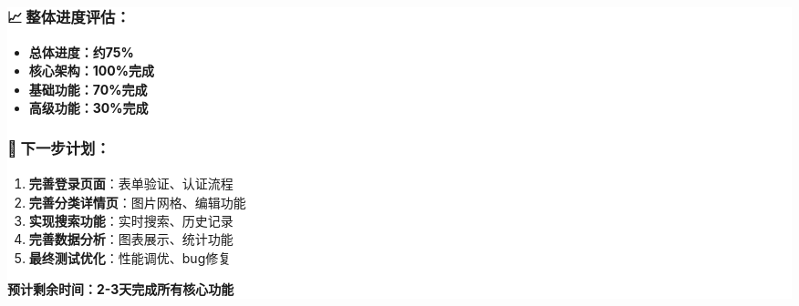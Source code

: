 ### 📈 整体进度评估：
- **总体进度：约75%**
- **核心架构：100%完成**  
- **基础功能：70%完成**
- **高级功能：30%完成**

### 🚀 下一步计划：
1. **完善登录页面**：表单验证、认证流程
2. **完善分类详情页**：图片网格、编辑功能
3. **实现搜索功能**：实时搜索、历史记录
4. **完善数据分析**：图表展示、统计功能
5. **最终测试优化**：性能调优、bug修复

**预计剩余时间：2-3天完成所有核心功能**